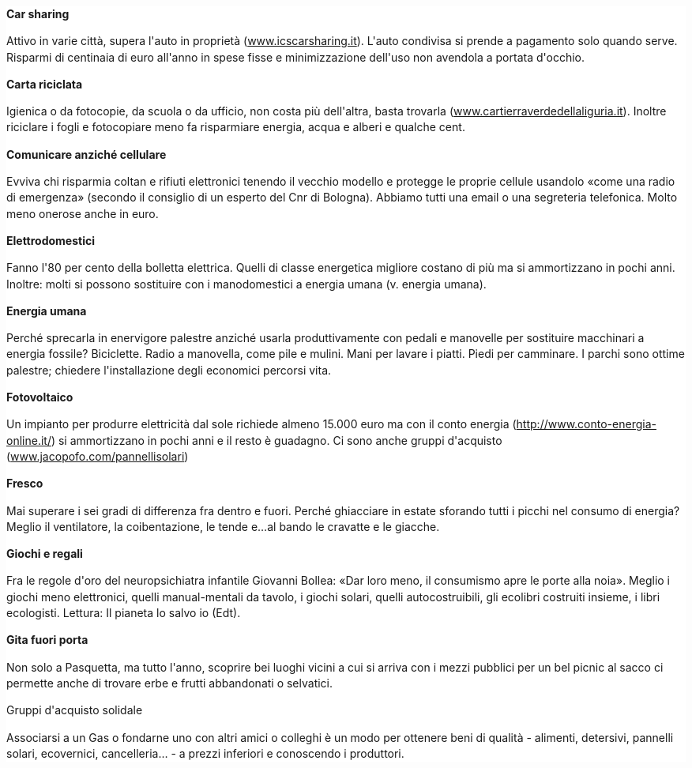 **Car sharing**
  
Attivo in varie città, supera l'auto in proprietà (www.icscarsharing.it). L'auto condivisa si prende a pagamento solo quando serve. Risparmi di centinaia di euro all'anno in spese fisse e minimizzazione dell'uso non avendola a portata d'occhio.
  
**Carta riciclata** 
  
Igienica o da fotocopie, da scuola o da ufficio, non costa più dell'altra, basta trovarla (www.cartierraverdedellaliguria.it). Inoltre riciclare i fogli e fotocopiare meno fa risparmiare energia, acqua e alberi e qualche cent.
  
**Comunicare anziché cellulare**
  
Evviva chi risparmia coltan e rifiuti elettronici tenendo il vecchio modello e protegge le proprie cellule usandolo «come una radio di emergenza» (secondo il consiglio di un esperto del Cnr di Bologna). Abbiamo tutti una email o una segreteria telefonica. Molto meno onerose anche in euro.
  
**Elettrodomestici**
  
Fanno l'80 per cento della bolletta elettrica. Quelli di classe energetica migliore costano di più ma si ammortizzano in pochi anni. Inoltre: molti si possono sostituire con i manodomestici a energia umana (v. energia umana).
  
**Energia umana** 
  
Perché sprecarla in enervigore palestre anziché usarla produttivamente con pedali e manovelle per sostituire macchinari a energia fossile? Biciclette. Radio a manovella, come pile e mulini. Mani per lavare i piatti. Piedi per camminare. I parchi sono ottime palestre; chiedere l'installazione degli economici percorsi vita.
  
**Fotovoltaico**
  
Un impianto per produrre elettricità dal sole richiede almeno 15.000 euro ma con il conto energia (http://www.conto-energia-online.it/) si ammortizzano in pochi anni e il resto è guadagno. Ci sono anche gruppi d'acquisto (www.jacopofo.com/pannellisolari)
  
**Fresco**
  
Mai superare i sei gradi di differenza fra dentro e fuori. Perché ghiacciare in estate sforando tutti i picchi nel consumo di energia? Meglio il ventilatore, la coibentazione, le tende e…al bando le cravatte e le giacche.
  
**Giochi e regali**
  
Fra le regole d'oro del neuropsichiatra infantile Giovanni Bollea: «Dar loro meno, il consumismo apre le porte alla noia». Meglio i giochi meno elettronici, quelli manual-mentali da tavolo, i giochi solari, quelli autocostruibili, gli ecolibri costruiti insieme, i libri ecologisti. Lettura: Il pianeta lo salvo io (Edt).
  
**Gita fuori porta**
  
Non solo a Pasquetta, ma tutto l'anno, scoprire bei luoghi vicini a cui si arriva con i mezzi pubblici per un bel picnic al sacco ci permette anche di trovare erbe e frutti abbandonati o selvatici.
  
Gruppi d'acquisto solidale
  
Associarsi a un Gas o fondarne uno con altri amici o colleghi è un modo per ottenere beni di qualità - alimenti, detersivi, pannelli solari, ecovernici, cancelleria… - a prezzi inferiori e conoscendo i produttori.
  